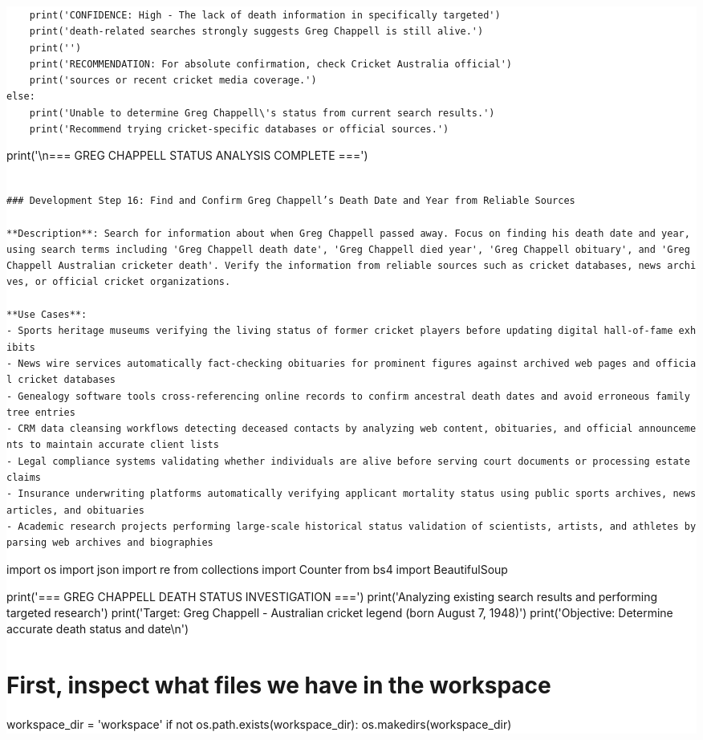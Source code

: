         print('CONFIDENCE: High - The lack of death information in specifically targeted')
        print('death-related searches strongly suggests Greg Chappell is still alive.')
        print('')
        print('RECOMMENDATION: For absolute confirmation, check Cricket Australia official')
        print('sources or recent cricket media coverage.')
    else:
        print('Unable to determine Greg Chappell\'s status from current search results.')
        print('Recommend trying cricket-specific databases or official sources.')

print('\n=== GREG CHAPPELL STATUS ANALYSIS COMPLETE ===')
```

### Development Step 16: Find and Confirm Greg Chappell’s Death Date and Year from Reliable Sources

**Description**: Search for information about when Greg Chappell passed away. Focus on finding his death date and year, using search terms including 'Greg Chappell death date', 'Greg Chappell died year', 'Greg Chappell obituary', and 'Greg Chappell Australian cricketer death'. Verify the information from reliable sources such as cricket databases, news archives, or official cricket organizations.

**Use Cases**:
- Sports heritage museums verifying the living status of former cricket players before updating digital hall-of-fame exhibits
- News wire services automatically fact-checking obituaries for prominent figures against archived web pages and official cricket databases
- Genealogy software tools cross-referencing online records to confirm ancestral death dates and avoid erroneous family tree entries
- CRM data cleansing workflows detecting deceased contacts by analyzing web content, obituaries, and official announcements to maintain accurate client lists
- Legal compliance systems validating whether individuals are alive before serving court documents or processing estate claims
- Insurance underwriting platforms automatically verifying applicant mortality status using public sports archives, news articles, and obituaries
- Academic research projects performing large-scale historical status validation of scientists, artists, and athletes by parsing web archives and biographies

```
import os
import json
import re
from collections import Counter
from bs4 import BeautifulSoup

print('=== GREG CHAPPELL DEATH STATUS INVESTIGATION ===') 
print('Analyzing existing search results and performing targeted research')
print('Target: Greg Chappell - Australian cricket legend (born August 7, 1948)')
print('Objective: Determine accurate death status and date\n')

# First, inspect what files we have in the workspace
workspace_dir = 'workspace'
if not os.path.exists(workspace_dir):
    os.makedirs(workspace_dir)
